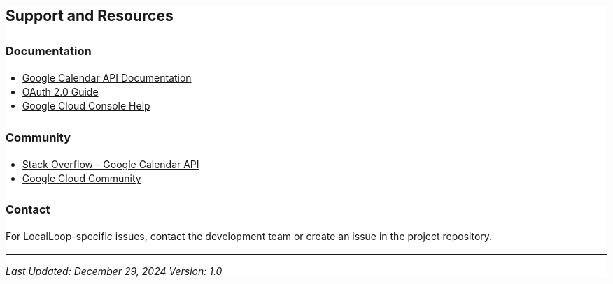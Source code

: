 ## Support and Resources

### Documentation
- [Google Calendar API Documentation](https://developers.google.com/calendar)
- [OAuth 2.0 Guide](https://developers.google.com/identity/protocols/oauth2)
- [Google Cloud Console Help](https://cloud.google.com/docs)

### Community
- [Stack Overflow - Google Calendar API](https://stackoverflow.com/questions/tagged/google-calendar-api)
- [Google Cloud Community](https://cloud.google.com/community)

### Contact
For LocalLoop-specific issues, contact the development team or create an issue in the project repository.

---

*Last Updated: December 29, 2024*
*Version: 1.0* 